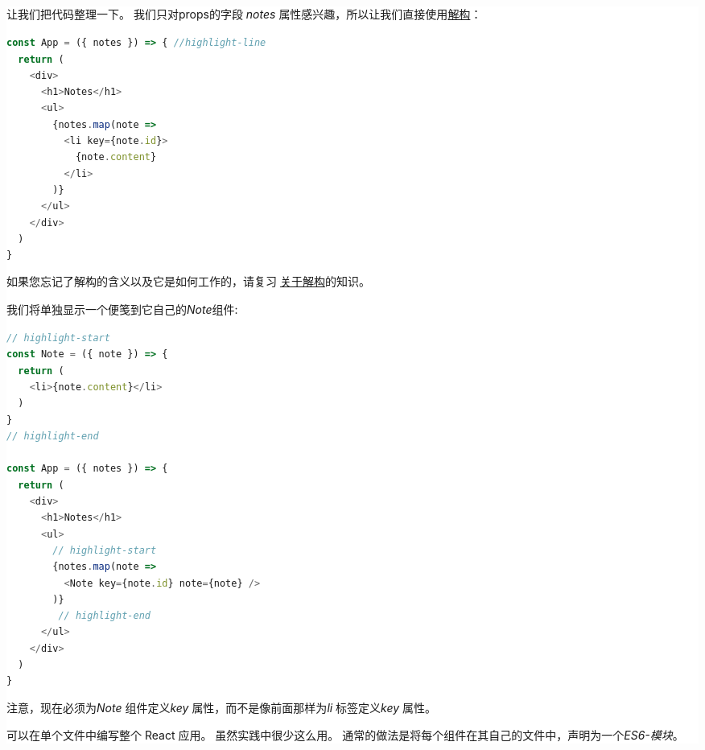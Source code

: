 让我们把代码整理一下。 我们只对props的字段 _notes_ 属性感兴趣，所以让我们直接使用[解构](https://developer.mozilla.org/en-US/docs/Web/JavaScript/Reference/Operators/Destructuring_assignment)：

```js
const App = ({ notes }) => { //highlight-line
  return (
    <div>
      <h1>Notes</h1>
      <ul>
        {notes.map(note => 
          <li key={note.id}>
            {note.content}
          </li>
        )}
      </ul>
    </div>
  )
}
```


如果您忘记了解构的含义以及它是如何工作的，请复习 [关于解构](/zh/part1/组件状态，事件处理#destructuring)的知识。


我们将单独显示一个便笺到它自己的<i>Note</i>组件:

```js
// highlight-start
const Note = ({ note }) => {
  return (
    <li>{note.content}</li>
  )
}
// highlight-end

const App = ({ notes }) => {
  return (
    <div>
      <h1>Notes</h1>
      <ul>
        // highlight-start
        {notes.map(note => 
          <Note key={note.id} note={note} />
        )}
         // highlight-end
      </ul>
    </div>
  )
}
```


注意，现在必须为<i>Note</i> 组件定义<i>key</i> 属性，而不是像前面那样为<i>li</i> 标签定义<i>key</i> 属性。


可以在单个文件中编写整个 React 应用。 虽然实践中很少这么用。 通常的做法是将每个组件在其自己的文件中，声明为一个<i>ES6-模块</i>。
